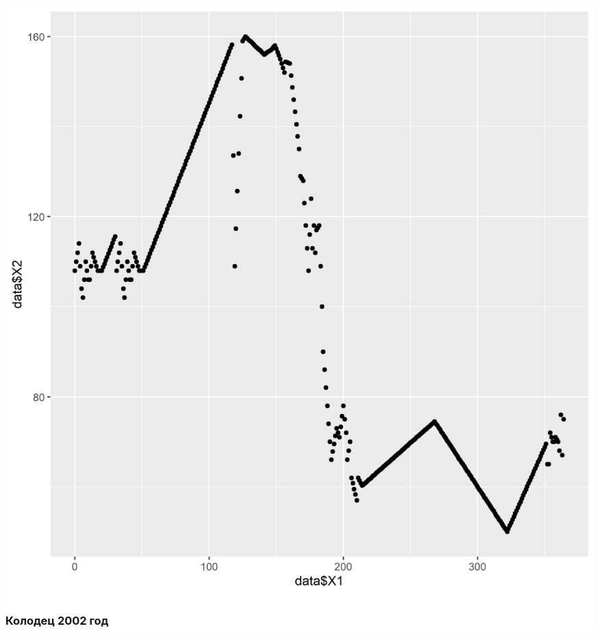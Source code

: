 ![Kolodec_Y2001.png](https://github.com/juhnowski/kerzhenec/raw/main/Kolodec_Y2001.png)
### Колодец 2002 год